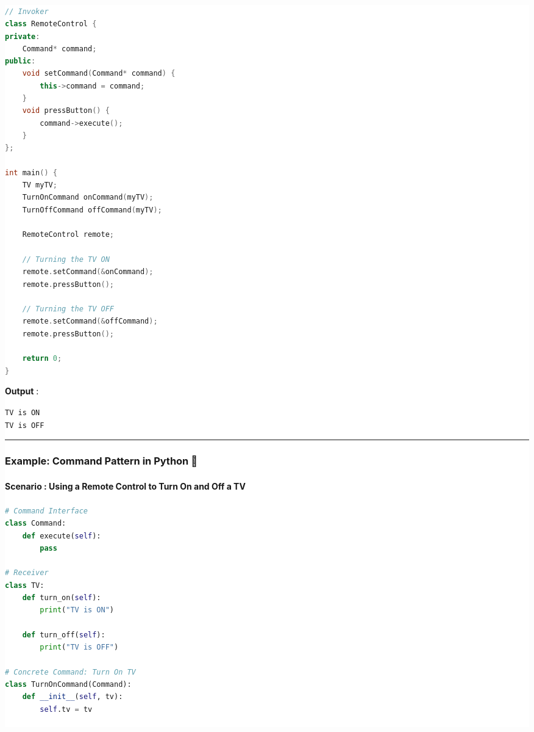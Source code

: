 ```cpp
// Invoker
class RemoteControl {
private:
    Command* command;
public:
    void setCommand(Command* command) {
        this->command = command;
    }
    void pressButton() {
        command->execute();
    }
};

int main() {
    TV myTV;
    TurnOnCommand onCommand(myTV);
    TurnOffCommand offCommand(myTV);

    RemoteControl remote;

    // Turning the TV ON
    remote.setCommand(&onCommand);
    remote.pressButton();

    // Turning the TV OFF
    remote.setCommand(&offCommand);
    remote.pressButton();

    return 0;
}
```

 **Output** :

```
TV is ON
TV is OFF
```

---

### **Example: Command Pattern in Python** 🐍

#### **Scenario** : Using a Remote Control to Turn On and Off a TV

```python
# Command Interface
class Command:
    def execute(self):
        pass

# Receiver
class TV:
    def turn_on(self):
        print("TV is ON")
  
    def turn_off(self):
        print("TV is OFF")

# Concrete Command: Turn On TV
class TurnOnCommand(Command):
    def __init__(self, tv):
        self.tv = tv
  
```